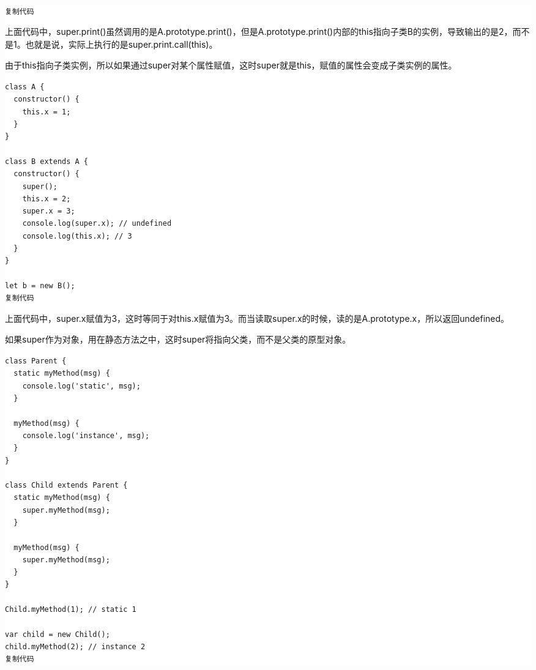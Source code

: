 ```
复制代码
```

上面代码中，super.print()虽然调用的是A.prototype.print()，但是A.prototype.print()内部的this指向子类B的实例，导致输出的是2，而不是1。也就是说，实际上执行的是super.print.call(this)。

由于this指向子类实例，所以如果通过super对某个属性赋值，这时super就是this，赋值的属性会变成子类实例的属性。

```
class A {
  constructor() {
    this.x = 1;
  }
}

class B extends A {
  constructor() {
    super();
    this.x = 2;
    super.x = 3;
    console.log(super.x); // undefined
    console.log(this.x); // 3
  }
}

let b = new B();
复制代码
```

上面代码中，super.x赋值为3，这时等同于对this.x赋值为3。而当读取super.x的时候，读的是A.prototype.x，所以返回undefined。

如果super作为对象，用在静态方法之中，这时super将指向父类，而不是父类的原型对象。

```
class Parent {
  static myMethod(msg) {
    console.log('static', msg);
  }

  myMethod(msg) {
    console.log('instance', msg);
  }
}

class Child extends Parent {
  static myMethod(msg) {
    super.myMethod(msg);
  }

  myMethod(msg) {
    super.myMethod(msg);
  }
}

Child.myMethod(1); // static 1

var child = new Child();
child.myMethod(2); // instance 2
复制代码
```
